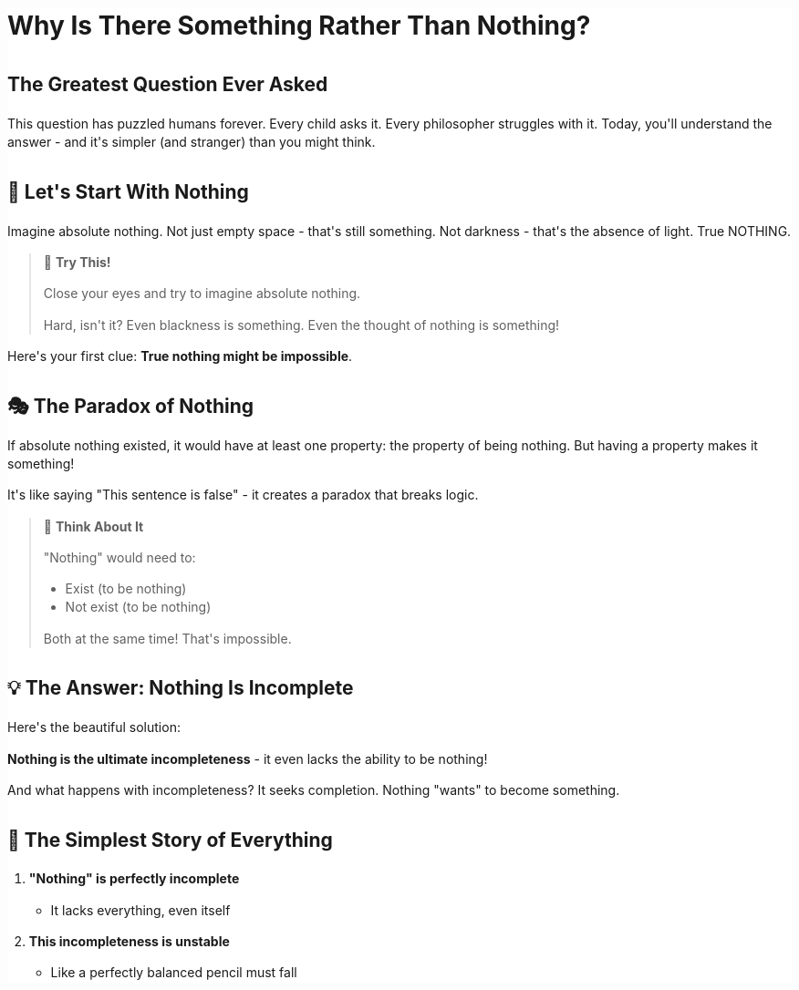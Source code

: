 # Why Is There Something Rather Than Nothing?

## The Greatest Question Ever Asked

This question has puzzled humans forever. Every child asks it. Every philosopher struggles with it. Today, you'll understand the answer - and it's simpler (and stranger) than you might think.

## 🤔 Let's Start With Nothing

Imagine absolute nothing. Not just empty space - that's still something. Not darkness - that's the absence of light. True NOTHING.

> 🧪 **Try This!**
> 
> Close your eyes and try to imagine absolute nothing.
> 
> Hard, isn't it? Even blackness is something.
> Even the thought of nothing is something!

Here's your first clue: **True nothing might be impossible**.

## 🎭 The Paradox of Nothing

If absolute nothing existed, it would have at least one property: the property of being nothing. But having a property makes it something!

It's like saying "This sentence is false" - it creates a paradox that breaks logic.

> 🤔 **Think About It**
> 
> "Nothing" would need to:
> - Exist (to be nothing)
> - Not exist (to be nothing)
> 
> Both at the same time! That's impossible.

## 💡 The Answer: Nothing Is Incomplete

Here's the beautiful solution:

**Nothing is the ultimate incompleteness** - it even lacks the ability to be nothing!

And what happens with incompleteness? It seeks completion. Nothing "wants" to become something.

## 🌌 The Simplest Story of Everything

1. **"Nothing" is perfectly incomplete**
   - It lacks everything, even itself

2. **This incompleteness is unstable**
   - Like a perfectly balanced pencil must fall
